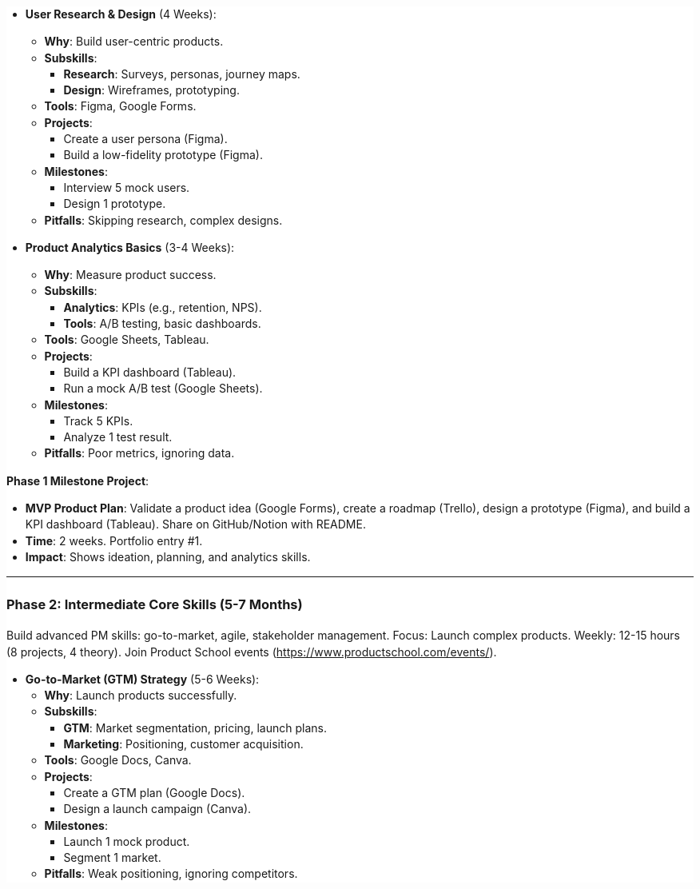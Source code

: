 - **User Research & Design** (4 Weeks):  
  - **Why**: Build user-centric products.  
  - **Subskills**:  
    - **Research**: Surveys, personas, journey maps.  
    - **Design**: Wireframes, prototyping.  
  - **Tools**: Figma, Google Forms.  
  - **Projects**:  
    - Create a user persona (Figma).  
    - Build a low-fidelity prototype (Figma).  
  - **Milestones**:  
    - Interview 5 mock users.  
    - Design 1 prototype.  
  - **Pitfalls**: Skipping research, complex designs.

- **Product Analytics Basics** (3-4 Weeks):  
  - **Why**: Measure product success.  
  - **Subskills**:  
    - **Analytics**: KPIs (e.g., retention, NPS).  
    - **Tools**: A/B testing, basic dashboards.  
  - **Tools**: Google Sheets, Tableau.  
  - **Projects**:  
    - Build a KPI dashboard (Tableau).  
    - Run a mock A/B test (Google Sheets).  
  - **Milestones**:  
    - Track 5 KPIs.  
    - Analyze 1 test result.  
  - **Pitfalls**: Poor metrics, ignoring data.

**Phase 1 Milestone Project**:  
- **MVP Product Plan**: Validate a product idea (Google Forms), create a roadmap (Trello), design a prototype (Figma), and build a KPI dashboard (Tableau). Share on GitHub/Notion with README.  
- **Time**: 2 weeks. Portfolio entry #1.  
- **Impact**: Shows ideation, planning, and analytics skills.

---

### Phase 2: Intermediate Core Skills (5-7 Months)
Build advanced PM skills: go-to-market, agile, stakeholder management. Focus: Launch complex products. Weekly: 12-15 hours (8 projects, 4 theory). Join Product School events (https://www.productschool.com/events/).  
- **Go-to-Market (GTM) Strategy** (5-6 Weeks):  
  - **Why**: Launch products successfully.  
  - **Subskills**:  
    - **GTM**: Market segmentation, pricing, launch plans.  
    - **Marketing**: Positioning, customer acquisition.  
  - **Tools**: Google Docs, Canva.  
  - **Projects**:  
    - Create a GTM plan (Google Docs).  
    - Design a launch campaign (Canva).  
  - **Milestones**:  
    - Launch 1 mock product.  
    - Segment 1 market.  
  - **Pitfalls**: Weak positioning, ignoring competitors.
